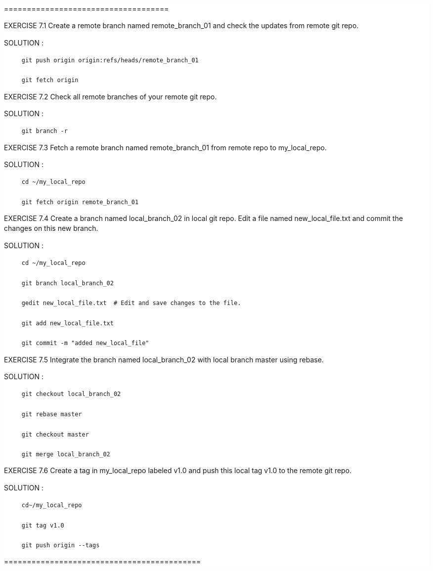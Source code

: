 ====================================

EXERCISE 7.1 Create a remote branch named remote_branch_01 and check the updates from remote git repo.

SOLUTION :   

         git push origin origin:refs/heads/remote_branch_01

         git fetch origin

EXERCISE 7.2 Check all remote branches of your remote git repo.

SOLUTION :   

         git branch -r

EXERCISE 7.3 Fetch a remote branch named remote_branch_01 from remote repo to my_local_repo.

SOLUTION :   

         cd ~/my_local_repo

         git fetch origin remote_branch_01

EXERCISE 7.4 Create a branch named local_branch_02 in local git repo. Edit a file named new_local_file.txt and commit the changes on this new branch.

SOLUTION :   

         cd ~/my_local_repo

         git branch local_branch_02
             
         gedit new_local_file.txt  # Edit and save changes to the file.
             
         git add new_local_file.txt
             
         git commit -m "added new_local_file" 

EXERCISE 7.5 Integrate the branch named local_branch_02 with local branch master using rebase.

SOLUTION :  

         git checkout local_branch_02

         git rebase master
             
         git checkout master
             
         git merge local_branch_02
             

EXERCISE 7.6 Create a tag in my_local_repo labeled v1.0 and push this local tag v1.0 to the remote git repo.

SOLUTION :  

         cd~/my_local_repo

         git tag v1.0       
             
         git push origin --tags

===========================================
